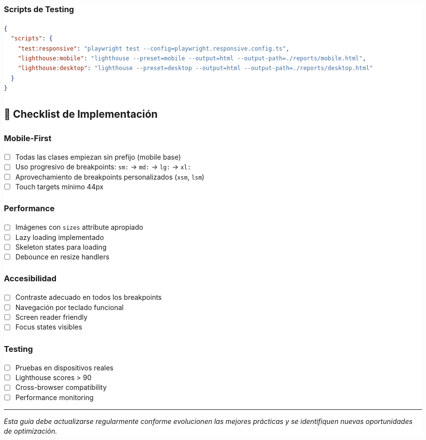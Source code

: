 ### Scripts de Testing

```json
{
  "scripts": {
    "test:responsive": "playwright test --config=playwright.responsive.config.ts",
    "lighthouse:mobile": "lighthouse --preset=mobile --output=html --output-path=./reports/mobile.html",
    "lighthouse:desktop": "lighthouse --preset=desktop --output=html --output-path=./reports/desktop.html"
  }
}
```

## 📱 Checklist de Implementación

### Mobile-First

- [ ] Todas las clases empiezan sin prefijo (mobile base)
- [ ] Uso progresivo de breakpoints: `sm:` → `md:` → `lg:` → `xl:`
- [ ] Aprovechamiento de breakpoints personalizados (`xsm`, `lsm`)
- [ ] Touch targets mínimo 44px

### Performance

- [ ] Imágenes con `sizes` attribute apropiado
- [ ] Lazy loading implementado
- [ ] Skeleton states para loading
- [ ] Debounce en resize handlers

### Accesibilidad

- [ ] Contraste adecuado en todos los breakpoints
- [ ] Navegación por teclado funcional
- [ ] Screen reader friendly
- [ ] Focus states visibles

### Testing

- [ ] Pruebas en dispositivos reales
- [ ] Lighthouse scores > 90
- [ ] Cross-browser compatibility
- [ ] Performance monitoring

---

_Esta guía debe actualizarse regularmente conforme evolucionen las mejores prácticas y se identifiquen nuevas oportunidades de optimización._
